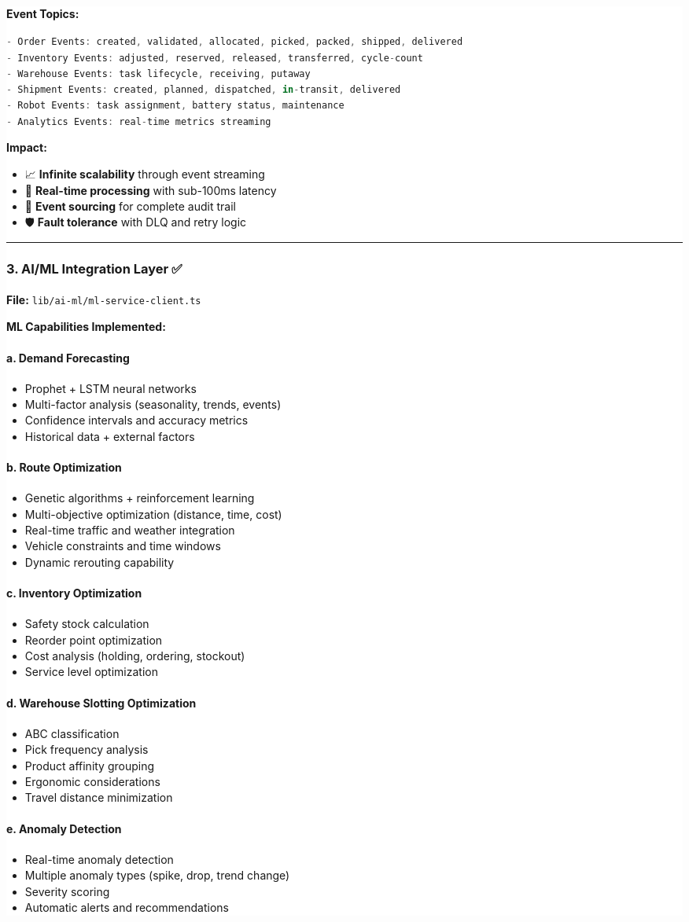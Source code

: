 **Event Topics:**
```typescript
- Order Events: created, validated, allocated, picked, packed, shipped, delivered
- Inventory Events: adjusted, reserved, released, transferred, cycle-count
- Warehouse Events: task lifecycle, receiving, putaway
- Shipment Events: created, planned, dispatched, in-transit, delivered
- Robot Events: task assignment, battery status, maintenance
- Analytics Events: real-time metrics streaming
```

**Impact:**
- 📈 **Infinite scalability** through event streaming
- 🔄 **Real-time processing** with sub-100ms latency
- 🎯 **Event sourcing** for complete audit trail
- 🛡️ **Fault tolerance** with DLQ and retry logic

---

### **3. AI/ML Integration Layer** ✅
**File:** `lib/ai-ml/ml-service-client.ts`

**ML Capabilities Implemented:**

#### **a. Demand Forecasting**
- Prophet + LSTM neural networks
- Multi-factor analysis (seasonality, trends, events)
- Confidence intervals and accuracy metrics
- Historical data + external factors

#### **b. Route Optimization**
- Genetic algorithms + reinforcement learning
- Multi-objective optimization (distance, time, cost)
- Real-time traffic and weather integration
- Vehicle constraints and time windows
- Dynamic rerouting capability

#### **c. Inventory Optimization**
- Safety stock calculation
- Reorder point optimization
- Cost analysis (holding, ordering, stockout)
- Service level optimization

#### **d. Warehouse Slotting Optimization**
- ABC classification
- Pick frequency analysis
- Product affinity grouping
- Ergonomic considerations
- Travel distance minimization

#### **e. Anomaly Detection**
- Real-time anomaly detection
- Multiple anomaly types (spike, drop, trend change)
- Severity scoring
- Automatic alerts and recommendations
